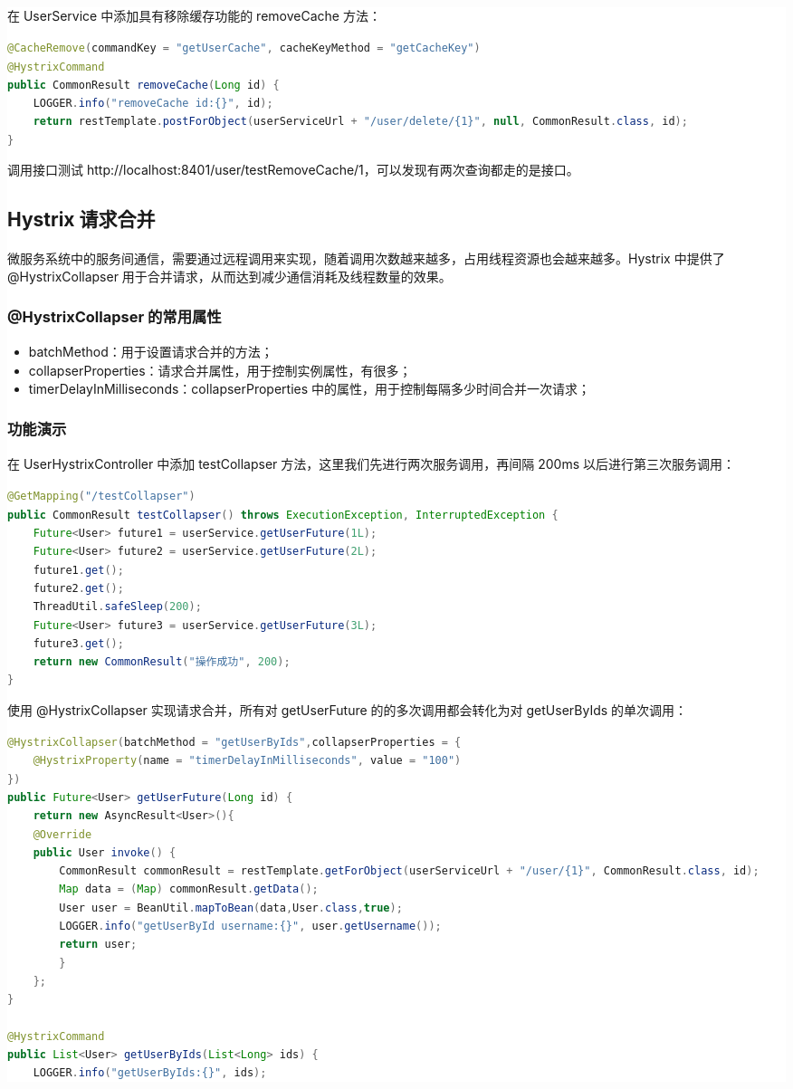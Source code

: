 在 UserService 中添加具有移除缓存功能的 removeCache 方法：

```java
@CacheRemove(commandKey = "getUserCache", cacheKeyMethod = "getCacheKey")
@HystrixCommand
public CommonResult removeCache(Long id) {
    LOGGER.info("removeCache id:{}", id);
    return restTemplate.postForObject(userServiceUrl + "/user/delete/{1}", null, CommonResult.class, id);
}
```

调用接口测试 http://localhost:8401/user/testRemoveCache/1，可以发现有两次查询都走的是接口。

## Hystrix 请求合并

微服务系统中的服务间通信，需要通过远程调用来实现，随着调用次数越来越多，占用线程资源也会越来越多。Hystrix 中提供了 @HystrixCollapser 用于合并请求，从而达到减少通信消耗及线程数量的效果。

### @HystrixCollapser 的常用属性

- batchMethod：用于设置请求合并的方法；
- collapserProperties：请求合并属性，用于控制实例属性，有很多；
- timerDelayInMilliseconds：collapserProperties 中的属性，用于控制每隔多少时间合并一次请求；

### 功能演示

在 UserHystrixController 中添加 testCollapser 方法，这里我们先进行两次服务调用，再间隔 200ms 以后进行第三次服务调用：

```java
@GetMapping("/testCollapser")
public CommonResult testCollapser() throws ExecutionException, InterruptedException {
    Future<User> future1 = userService.getUserFuture(1L);
    Future<User> future2 = userService.getUserFuture(2L);
    future1.get();
    future2.get();
    ThreadUtil.safeSleep(200);
    Future<User> future3 = userService.getUserFuture(3L);
    future3.get();
    return new CommonResult("操作成功", 200);
}
```

使用 @HystrixCollapser 实现请求合并，所有对 getUserFuture 的的多次调用都会转化为对 getUserByIds 的单次调用：

```java
@HystrixCollapser(batchMethod = "getUserByIds",collapserProperties = {
    @HystrixProperty(name = "timerDelayInMilliseconds", value = "100")
})
public Future<User> getUserFuture(Long id) {
    return new AsyncResult<User>(){
    @Override
    public User invoke() {
        CommonResult commonResult = restTemplate.getForObject(userServiceUrl + "/user/{1}", CommonResult.class, id);
        Map data = (Map) commonResult.getData();
        User user = BeanUtil.mapToBean(data,User.class,true);
        LOGGER.info("getUserById username:{}", user.getUsername());
        return user;
        }
    };
}

@HystrixCommand
public List<User> getUserByIds(List<Long> ids) {
    LOGGER.info("getUserByIds:{}", ids);
```